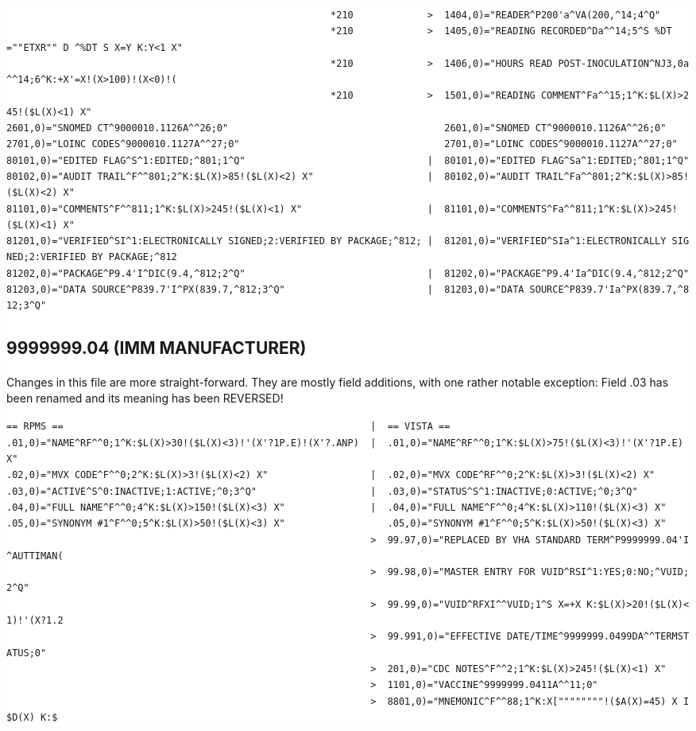 ```
                                                         *210             >  1404,0)="READER^P200'a^VA(200,^14;4^Q"
                                                         *210             >  1405,0)="READING RECORDED^Da^^14;5^S %DT=""ETXR"" D ^%DT S X=Y K:Y<1 X"
                                                         *210             >  1406,0)="HOURS READ POST-INOCULATION^NJ3,0a^^14;6^K:+X'=X!(X>100)!(X<0)!(
                                                         *210             >  1501,0)="READING COMMENT^Fa^^15;1^K:$L(X)>245!($L(X)<1) X"
2601,0)="SNOMED CT^9000010.1126A^^26;0"                                      2601,0)="SNOMED CT^9000010.1126A^^26;0"
2701,0)="LOINC CODES^9000010.1127A^^27;0"                                    2701,0)="LOINC CODES^9000010.1127A^^27;0"
80101,0)="EDITED FLAG^S^1:EDITED;^801;1^Q"                                |  80101,0)="EDITED FLAG^Sa^1:EDITED;^801;1^Q"
80102,0)="AUDIT TRAIL^F^^801;2^K:$L(X)>85!($L(X)<2) X"                    |  80102,0)="AUDIT TRAIL^Fa^^801;2^K:$L(X)>85!($L(X)<2) X"
81101,0)="COMMENTS^F^^811;1^K:$L(X)>245!($L(X)<1) X"                      |  81101,0)="COMMENTS^Fa^^811;1^K:$L(X)>245!($L(X)<1) X"
81201,0)="VERIFIED^SI^1:ELECTRONICALLY SIGNED;2:VERIFIED BY PACKAGE;^812; |  81201,0)="VERIFIED^SIa^1:ELECTRONICALLY SIGNED;2:VERIFIED BY PACKAGE;^812
81202,0)="PACKAGE^P9.4'I^DIC(9.4,^812;2^Q"                                |  81202,0)="PACKAGE^P9.4'Ia^DIC(9.4,^812;2^Q"
81203,0)="DATA SOURCE^P839.7'I^PX(839.7,^812;3^Q"                         |  81203,0)="DATA SOURCE^P839.7'Ia^PX(839.7,^812;3^Q"
```

## 9999999.04 (IMM MANUFACTURER)
Changes in this file are more straight-forward. They are mostly field additions,
with one rather notable exception: Field .03 has been renamed and its meaning
has been REVERSED!

```
== RPMS ==                                                      |  == VISTA ==
.01,0)="NAME^RF^^0;1^K:$L(X)>30!($L(X)<3)!'(X'?1P.E)!(X'?.ANP)  |  .01,0)="NAME^RF^^0;1^K:$L(X)>75!($L(X)<3)!'(X'?1P.E) X"
.02,0)="MVX CODE^F^^0;2^K:$L(X)>3!($L(X)<2) X"                  |  .02,0)="MVX CODE^RF^^0;2^K:$L(X)>3!($L(X)<2) X"
.03,0)="ACTIVE^S^0:INACTIVE;1:ACTIVE;^0;3^Q"                    |  .03,0)="STATUS^S^1:INACTIVE;0:ACTIVE;^0;3^Q"
.04,0)="FULL NAME^F^^0;4^K:$L(X)>150!($L(X)<3) X"               |  .04,0)="FULL NAME^F^^0;4^K:$L(X)>110!($L(X)<3) X"
.05,0)="SYNONYM #1^F^^0;5^K:$L(X)>50!($L(X)<3) X"                  .05,0)="SYNONYM #1^F^^0;5^K:$L(X)>50!($L(X)<3) X"
                                                                >  99.97,0)="REPLACED BY VHA STANDARD TERM^P9999999.04'I^AUTTIMAN(
                                                                >  99.98,0)="MASTER ENTRY FOR VUID^RSI^1:YES;0:NO;^VUID;2^Q"
                                                                >  99.99,0)="VUID^RFXI^^VUID;1^S X=+X K:$L(X)>20!($L(X)<1)!'(X?1.2
                                                                >  99.991,0)="EFFECTIVE DATE/TIME^9999999.0499DA^^TERMSTATUS;0"
                                                                >  201,0)="CDC NOTES^F^^2;1^K:$L(X)>245!($L(X)<1) X"
                                                                >  1101,0)="VACCINE^9999999.0411A^^11;0"
                                                                >  8801,0)="MNEMONIC^F^^88;1^K:X[""""""""!($A(X)=45) X I $D(X) K:$
```
